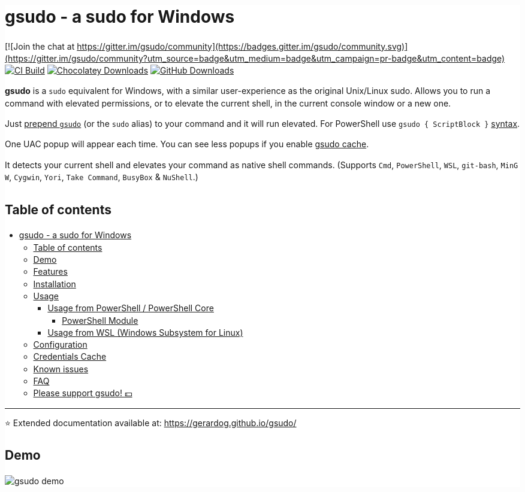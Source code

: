 # gsudo - a sudo for Windows

[![Join the chat at https://gitter.im/gsudo/community](https://badges.gitter.im/gsudo/community.svg)](https://gitter.im/gsudo/community?utm_source=badge&utm_medium=badge&utm_campaign=pr-badge&utm_content=badge)
[![CI Build](../../actions/workflows/ci.yml/badge.svg?branch=master)](../../actions/workflows/ci.yml)
[![Chocolatey Downloads](https://img.shields.io/chocolatey/dt/gsudo?label=Chocolatey%20Downloads)](https://community.chocolatey.org/packages/gsudo)
[![GitHub Downloads](https://img.shields.io/github/downloads/gerardog/gsudo/total?label=GitHub%20Downloads)](https://github.com/gerardog/gsudo/releases/latest)

**gsudo** is a `sudo` equivalent for Windows, with a similar user-experience as the original Unix/Linux sudo.
Allows you to run a command with elevated permissions, or to elevate the current shell, in the current console window or a new one.

Just [prepend `gsudo`](#usage) (or the `sudo` alias) to your command and it will run elevated. For PowerShell use `gsudo { ScriptBlock }` [syntax](#usage-from-powershell--powershell-core). 

One UAC popup will appear each time. You can see less popups if you enable [gsudo cache](#credentials-cache).

It detects your current shell and elevates your command as native shell commands. (Supports `Cmd`, `PowerShell`, `WSL`, `git-bash`, `MinGW`, `Cygwin`, `Yori`, `Take Command`, `BusyBox` & `NuShell`.) 

## Table of contents

- [gsudo - a sudo for Windows](#gsudo---a-sudo-for-windows)
  - [Table of contents](#table-of-contents)
  - [Demo](#demo)
  - [Features](#features)
  - [Installation](#installation)
  - [Usage](#usage)
    - [Usage from PowerShell / PowerShell Core](#usage-from-powershell--powershell-core)
      - [PowerShell Module](#powershell-module)
    - [Usage from WSL (Windows Subsystem for Linux)](#usage-from-wsl-windows-subsystem-for-linux)
  - [Configuration](#configuration)
  - [Credentials Cache](#credentials-cache)
  - [Known issues](#known-issues)
  - [FAQ](#faq)
  - [Please support gsudo! 💵](#please-support-gsudo-)

---

⭐ Extended documentation available at: [<https://gerardog.github.io/gsudo/>](https://gerardog.github.io/gsudo/docs/intro)

## Demo

![gsudo demo](demo.gif)
